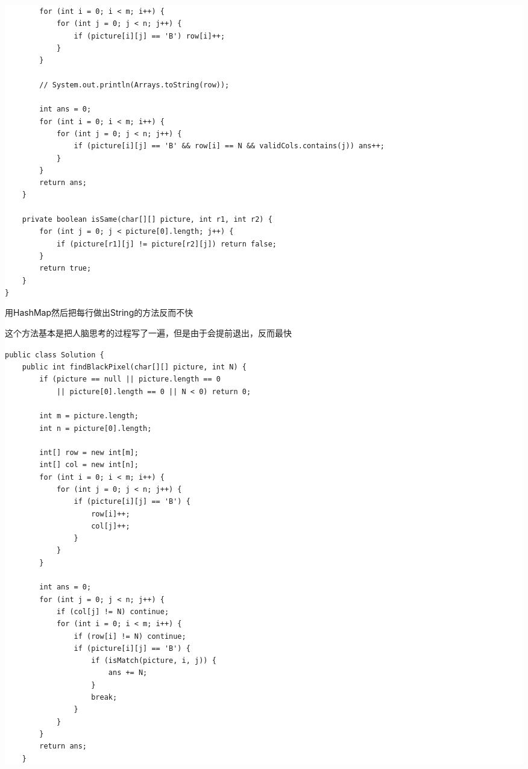~~~
        for (int i = 0; i < m; i++) {
            for (int j = 0; j < n; j++) {
                if (picture[i][j] == 'B') row[i]++;
            }
        }

        // System.out.println(Arrays.toString(row));

        int ans = 0;
        for (int i = 0; i < m; i++) {
            for (int j = 0; j < n; j++) {
                if (picture[i][j] == 'B' && row[i] == N && validCols.contains(j)) ans++;
            }
        }
        return ans;
    }

    private boolean isSame(char[][] picture, int r1, int r2) {
        for (int j = 0; j < picture[0].length; j++) {
            if (picture[r1][j] != picture[r2][j]) return false;
        }
        return true;
    }
}
~~~

用HashMap然后把每行做出String的方法反而不快

这个方法基本是把人脑思考的过程写了一遍，但是由于会提前退出，反而最快
~~~
public class Solution {
    public int findBlackPixel(char[][] picture, int N) {
        if (picture == null || picture.length == 0
            || picture[0].length == 0 || N < 0) return 0;

        int m = picture.length;
        int n = picture[0].length;

        int[] row = new int[m];
        int[] col = new int[n];
        for (int i = 0; i < m; i++) {
            for (int j = 0; j < n; j++) {
                if (picture[i][j] == 'B') {
                    row[i]++;
                    col[j]++;
                }
            }
        }

        int ans = 0;
        for (int j = 0; j < n; j++) {
            if (col[j] != N) continue;
            for (int i = 0; i < m; i++) {
                if (row[i] != N) continue;
                if (picture[i][j] == 'B') {
                    if (isMatch(picture, i, j)) {
                        ans += N;
                    }
                    break;
                }
            }
        }
        return ans;
    }
~~~